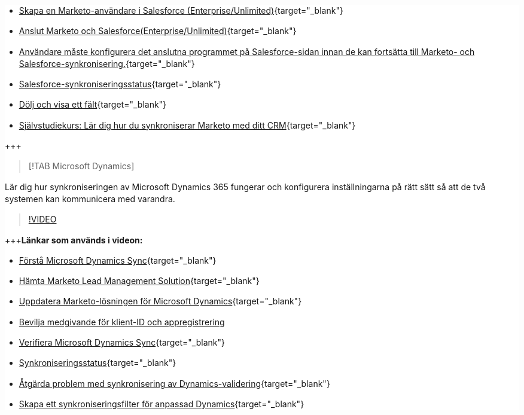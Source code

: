 * [Skapa en Marketo-användare i Salesforce (Enterprise/Unlimited)](https://experienceleague.adobe.com/sv/docs/marketo/using/product-docs/crm-sync/salesforce-sync/setup/enterprise-unlimited-edition/step-2-of-3-create-a-salesforce-user-for-marketo-enterprise-unlimited){target="_blank"}

* [Anslut Marketo och Salesforce(Enterprise/Unlimited)](https://experienceleague.adobe.com/sv/docs/marketo/using/product-docs/crm-sync/salesforce-sync/setup/enterprise-unlimited-edition/step-3-of-3-connect-marketo-and-salesforce-enterprise-unlimited){target="_blank"}

* [Användare måste konfigurera det anslutna programmet på Salesforce-sidan innan de kan fortsätta till Marketo- och Salesforce-synkronisering.](https://experienceleague.adobe.com/sv/docs/marketo/using/product-docs/crm-sync/salesforce-sync/log-in-using-oauth-2-0){target="_blank"}

* [Salesforce-synkroniseringsstatus](https://experienceleague.adobe.com/sv/docs/marketo/using/product-docs/crm-sync/salesforce-sync/salesforce-sync-status){target="_blank"}

* [Dölj och visa ett fält](https://experienceleague.adobe.com/sv/docs/marketo/using/product-docs/administration/field-management/hide-and-unhide-a-field){target="_blank"}

* [Självstudiekurs: Lär dig hur du synkroniserar Marketo med ditt CRM](https://experienceleague.adobe.com/sv/docs/marketo-learn/tutorials/lead-and-data-management/crm-sync-learn){target="_blank"}

+++

>[!TAB Microsoft Dynamics]

Lär dig hur synkroniseringen av Microsoft Dynamics 365 fungerar och konfigurera inställningarna på rätt sätt så att de två systemen kan kommunicera med varandra.

>[!VIDEO](https://video.tv.adobe.com/v/3430212/?learn=on&captions=swe)

+++**Länkar som används i videon:**

* [Förstå Microsoft Dynamics Sync](https://experienceleague.adobe.com/sv/docs/marketo/using/product-docs/crm-sync/microsoft-dynamics/understanding-the-microsoft-dynamics-sync){target="_blank"}

* [Hämta Marketo Lead Management Solution](https://experienceleague.adobe.com/sv/docs/marketo/using/product-docs/crm-sync/microsoft-dynamics/sync-setup/download-the-marketo-lead-management-solution){target="_blank"}

* [Uppdatera Marketo-lösningen för Microsoft Dynamics](https://experienceleague.adobe.com/sv/docs/marketo/using/product-docs/crm-sync/microsoft-dynamics/sync-setup/update-the-marketo-solution-for-microsoft-dynamics){target="_blank"}

* [Bevilja medgivande för klient-ID och appregistrering](https://experienceleague.adobe.com/sv/docs/marketo/using/product-docs/crm-sync/microsoft-dynamics/sync-setup/grant-consent-for-client-id-and-app-registration)

* [Verifiera Microsoft Dynamics Sync](https://experienceleague.adobe.com/sv/docs/marketo/using/product-docs/crm-sync/microsoft-dynamics/sync-setup/validate-microsoft-dynamics-sync){target="_blank"}

* [Synkroniseringsstatus](https://experienceleague.adobe.com/sv/docs/marketo/using/product-docs/crm-sync/microsoft-dynamics/microsoft-dynamics-sync-details/sync-status){target="_blank"}

* [Åtgärda problem med synkronisering av Dynamics-validering](https://experienceleague.adobe.com/sv/docs/marketo/using/product-docs/crm-sync/microsoft-dynamics/fix-dynamics-validation-sync-issues){target="_blank"}

* [Skapa ett synkroniseringsfilter för anpassad Dynamics](https://experienceleague.adobe.com/docs/marketo/using/product-docs/crm-sync/microsoft-dynamics/custom-dynamics-sync-filter-details/create-a-custom-dynamics-sync-filter.html?lang=sv-SE){target="_blank"}
